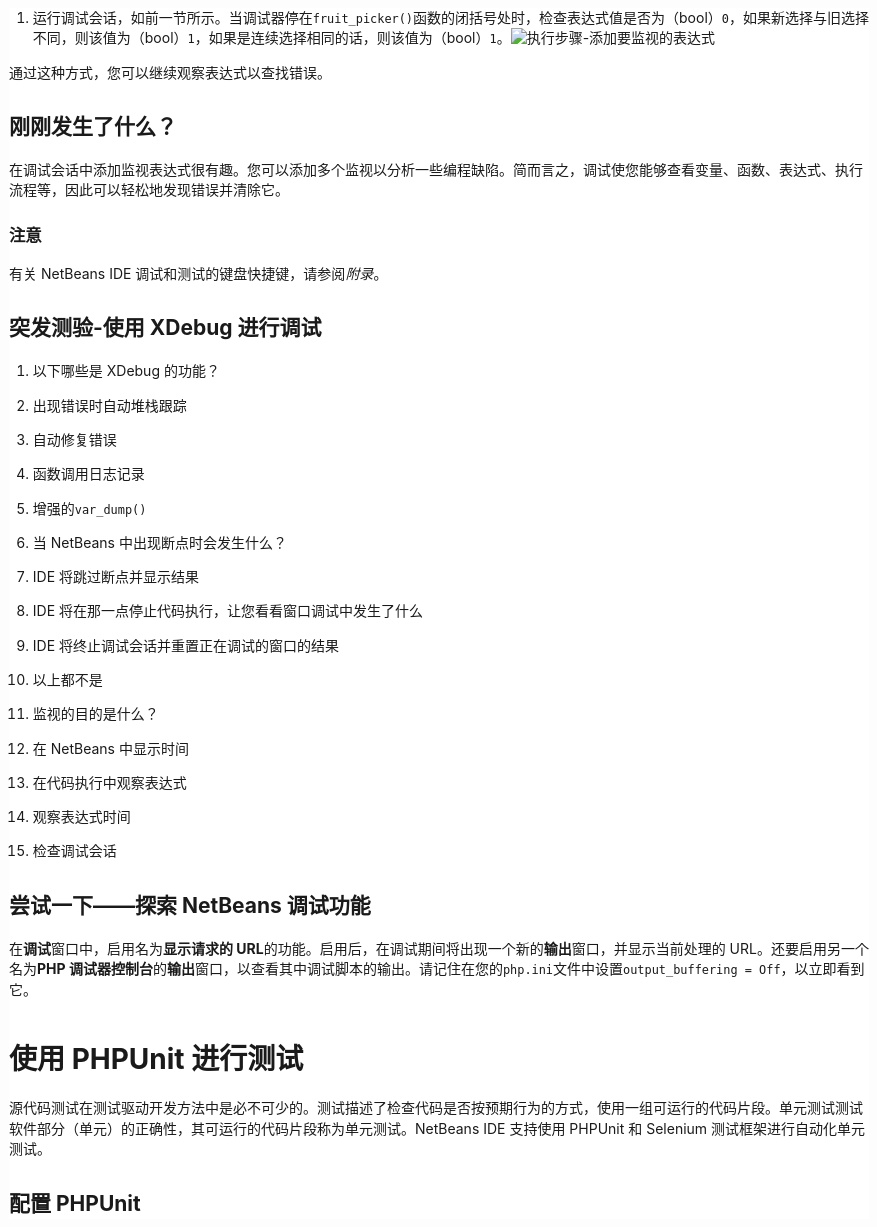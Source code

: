 1.  运行调试会话，如前一节所示。当调试器停在`fruit_picker()`函数的闭括号处时，检查表达式值是否为（bool）`0`，如果新选择与旧选择不同，则该值为（bool）`1`，如果是连续选择相同的话，则该值为（bool）`1`。![执行步骤-添加要监视的表达式](https://github.com/OpenDocCN/freelearn-php-zh/raw/master/docs/php-app-dev-ntbn/img/5801_04_13.jpg)

通过这种方式，您可以继续观察表达式以查找错误。

## 刚刚发生了什么？

在调试会话中添加监视表达式很有趣。您可以添加多个监视以分析一些编程缺陷。简而言之，调试使您能够查看变量、函数、表达式、执行流程等，因此可以轻松地发现错误并清除它。

### 注意

有关 NetBeans IDE 调试和测试的键盘快捷键，请参阅*附录*。

## 突发测验-使用 XDebug 进行调试

1.  以下哪些是 XDebug 的功能？

1.  出现错误时自动堆栈跟踪

1.  自动修复错误

1.  函数调用日志记录

1.  增强的`var_dump()`

1.  当 NetBeans 中出现断点时会发生什么？

1.  IDE 将跳过断点并显示结果

1.  IDE 将在那一点停止代码执行，让您看看窗口调试中发生了什么

1.  IDE 将终止调试会话并重置正在调试的窗口的结果

1.  以上都不是

1.  监视的目的是什么？

1.  在 NetBeans 中显示时间

1.  在代码执行中观察表达式

1.  观察表达式时间

1.  检查调试会话

## 尝试一下——探索 NetBeans 调试功能

在**调试**窗口中，启用名为**显示请求的 URL**的功能。启用后，在调试期间将出现一个新的**输出**窗口，并显示当前处理的 URL。还要启用另一个名为**PHP 调试器控制台**的**输出**窗口，以查看其中调试脚本的输出。请记住在您的`php.ini`文件中设置`output_buffering = Off`，以立即看到它。

# 使用 PHPUnit 进行测试

源代码测试在测试驱动开发方法中是必不可少的。测试描述了检查代码是否按预期行为的方式，使用一组可运行的代码片段。单元测试测试软件部分（单元）的正确性，其可运行的代码片段称为单元测试。NetBeans IDE 支持使用 PHPUnit 和 Selenium 测试框架进行自动化单元测试。

## 配置 PHPUnit
